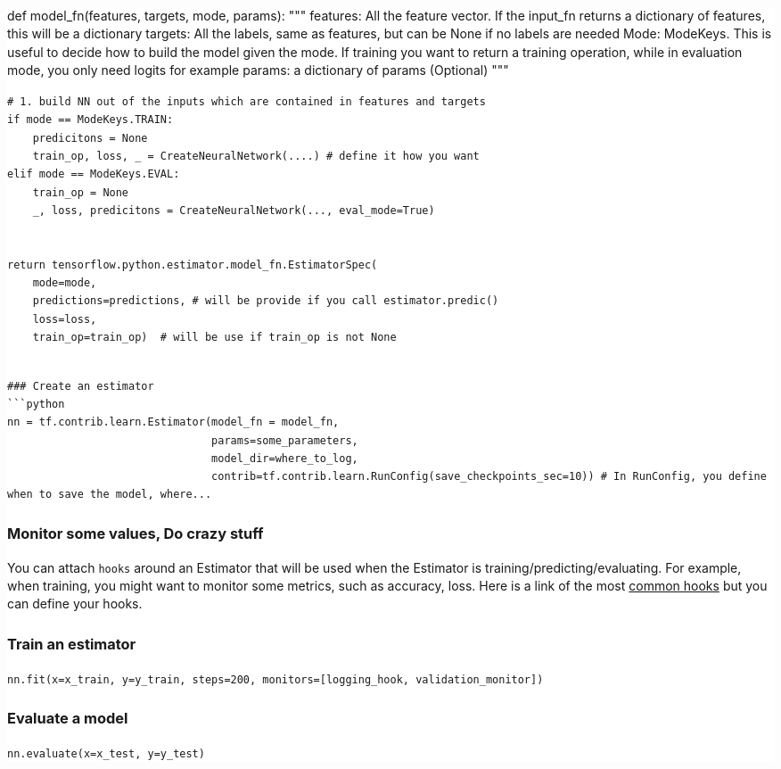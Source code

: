 ```
```
def model_fn(features, targets, mode, params):
    """
    features: All the feature vector. If the input_fn returns a dictionary of features, this will be a dictionary
    targets: All the labels, same as features, but can be None if no labels are needed
    Mode: ModeKeys. This is useful to decide how to build the model given the mode. If training you want to return a training operation, while in evaluation mode, you only need logits for example 
    params: a dictionary of params (Optional)
    """

    # 1. build NN out of the inputs which are contained in features and targets
    if mode == ModeKeys.TRAIN:
        predicitons = None
        train_op, loss, _ = CreateNeuralNetwork(....) # define it how you want
    elif mode == ModeKeys.EVAL:
        train_op = None
        _, loss, predicitons = CreateNeuralNetwork(..., eval_mode=True)


    return tensorflow.python.estimator.model_fn.EstimatorSpec(
        mode=mode,
        predictions=predictions, # will be provide if you call estimator.predic()
        loss=loss, 
        train_op=train_op)  # will be use if train_op is not None
```

### Create an estimator
```python
nn = tf.contrib.learn.Estimator(model_fn = model_fn,
                                params=some_parameters,
                                model_dir=where_to_log,
                                contrib=tf.contrib.learn.RunConfig(save_checkpoints_sec=10)) # In RunConfig, you define when to save the model, where...
```    

### Monitor some values, Do crazy stuff
You can attach ```hooks``` around an Estimator that will be used when the Estimator is training/predicting/evaluating. For example, when training, you might want to monitor some metrics, such as accuracy, loss.  Here is a link of the most [common hooks](https://github.com/tensorflow/tensorflow/blob/r1.2/tensorflow/python/training/basic_session_run_hooks.py) but you can define your hooks.

### Train an estimator
```
nn.fit(x=x_train, y=y_train, steps=200, monitors=[logging_hook, validation_monitor])
```

### Evaluate a model
```
nn.evaluate(x=x_test, y=y_test)
```
